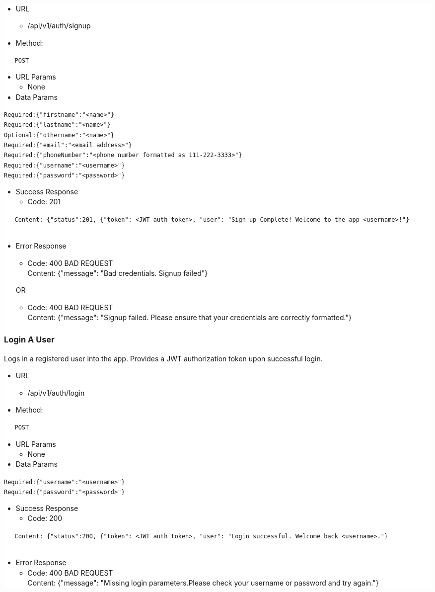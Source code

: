 * URL
   * /api/v1/auth/signup

* Method:
```
   POST
```
* URL Params
   * None 
* Data Params
```
Required:{"firstname":"<name>"}
Required:{"lastname":"<name>"}
Optional:{"othername":"<name>"}
Required:{"email":"<email address>"}
Required:{"phoneNumber":"<phone number formatted as 111-222-3333>"}
Required:{"username":"<username>"}
Required:{"password":"<password>"}
```
* Success Response
   * Code: 201 
```
   Content: {"status":201, {"token": <JWT auth token>, "user": "Sign-up Complete! Welcome to the app <username>!"}
                         
```   
* Error Response
   * Code: 400 BAD REQUEST<br>
    Content: {"message": "Bad credentials. Signup failed"}<br>  

   OR

   * Code: 400 BAD REQUEST<br>
   Content: {"message": "Signup failed. Please ensure that your credentials are correctly formatted."} 
  
### Login A User ##
Logs in a registered user into the app. Provides a JWT authorization token upon successful login.

* URL
   * /api/v1/auth/login

* Method:
```
   POST
```
* URL Params
   * None 
* Data Params
```
Required:{"username":"<username>"}
Required:{"password":"<password>"}
```
* Success Response
   * Code: 200 
```
   Content: {"status":200, {"token": <JWT auth token>, "user": "Login successful. Welcome back <username>."}
                    
```   
* Error Response
   * Code: 400 BAD REQUEST<br>
    Content: {"message": "Missing login parameters.Please check your username or password and try again."}<br> 
